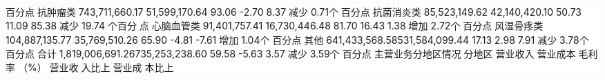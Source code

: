 百分点
抗肿瘤类
743,711,660.17
51,599,170.64
93.06
-2.70
8.37
减少
0.71个
百分点
抗菌消炎类
85,523,149.62
42,140,420.10
50.73
11.09
85.38
减少
19.74
个百分
点
心脑血管类
91,401,757.41
16,730,446.48
81.70
16.43
1.38
增加
2.72个
百分点
风湿骨疼类
104,887,135.77
35,769,510.26
65.90
-4.81
-7.61
增加
1.04个
百分点
其他
641,433,568.58531,584,099.44
17.13
2.98
7.91
减少
3.78个
百分点
合计
1,819,006,691.26735,253,238.60
59.58
-5.63
3.57
减少
3.59个
百分点
主营业务分地区情况
分地区
营业收入
营业成本
毛利率
（%）
营业收
入比上
营业成
本比上